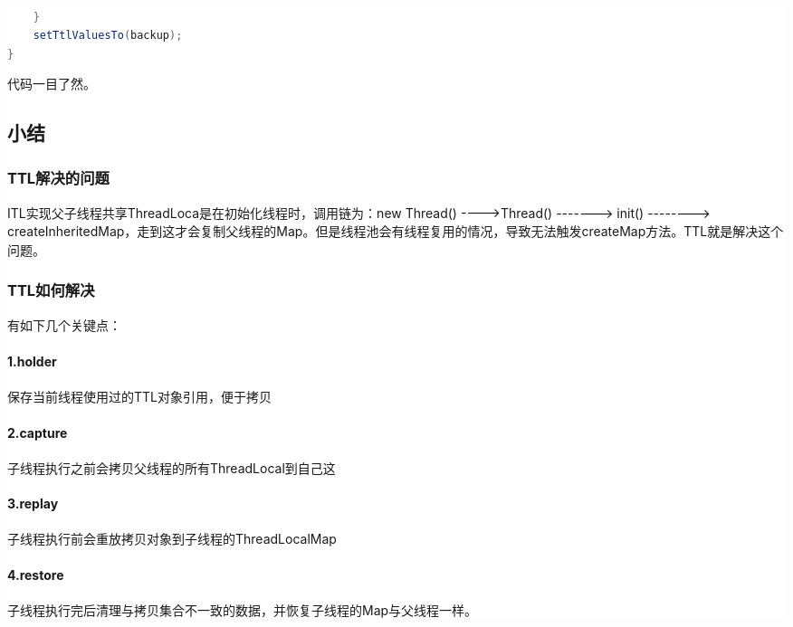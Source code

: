 ```java
    }
    setTtlValuesTo(backup);
}
```

代码一目了然。

## 小结

### TTL解决的问题

ITL实现父子线程共享ThreadLoca是在初始化线程时，调用链为：new Thread()  ---->Thread()  -------> init()  --------> createInheritedMap，走到这才会复制父线程的Map。但是线程池会有线程复用的情况，导致无法触发createMap方法。TTL就是解决这个问题。

### TTL如何解决

有如下几个关键点：

#### 1.holder

保存当前线程使用过的TTL对象引用，便于拷贝

#### 2.capture

子线程执行之前会拷贝父线程的所有ThreadLocal到自己这

#### 3.replay

子线程执行前会重放拷贝对象到子线程的ThreadLocalMap

#### 4.restore

子线程执行完后清理与拷贝集合不一致的数据，并恢复子线程的Map与父线程一样。